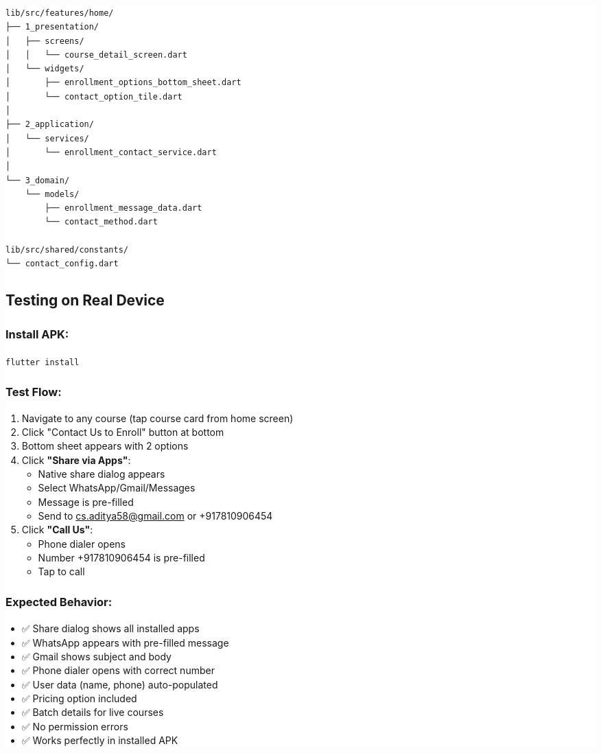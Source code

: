 ```
lib/src/features/home/
├── 1_presentation/
│   ├── screens/
│   │   └── course_detail_screen.dart
│   └── widgets/
│       ├── enrollment_options_bottom_sheet.dart
│       └── contact_option_tile.dart
│
├── 2_application/
│   └── services/
│       └── enrollment_contact_service.dart
│
└── 3_domain/
    └── models/
        ├── enrollment_message_data.dart
        └── contact_method.dart

lib/src/shared/constants/
└── contact_config.dart
```

## Testing on Real Device

### Install APK:
```bash
flutter install
```

### Test Flow:
1. Navigate to any course (tap course card from home screen)
2. Click "Contact Us to Enroll" button at bottom
3. Bottom sheet appears with 2 options
4. Click **"Share via Apps"**:
   - Native share dialog appears
   - Select WhatsApp/Gmail/Messages
   - Message is pre-filled
   - Send to cs.aditya58@gmail.com or +917810906454
5. Click **"Call Us"**:
   - Phone dialer opens
   - Number +917810906454 is pre-filled
   - Tap to call

### Expected Behavior:
- ✅ Share dialog shows all installed apps
- ✅ WhatsApp appears with pre-filled message
- ✅ Gmail shows subject and body
- ✅ Phone dialer opens with correct number
- ✅ User data (name, phone) auto-populated
- ✅ Pricing option included
- ✅ Batch details for live courses
- ✅ No permission errors
- ✅ Works perfectly in installed APK
